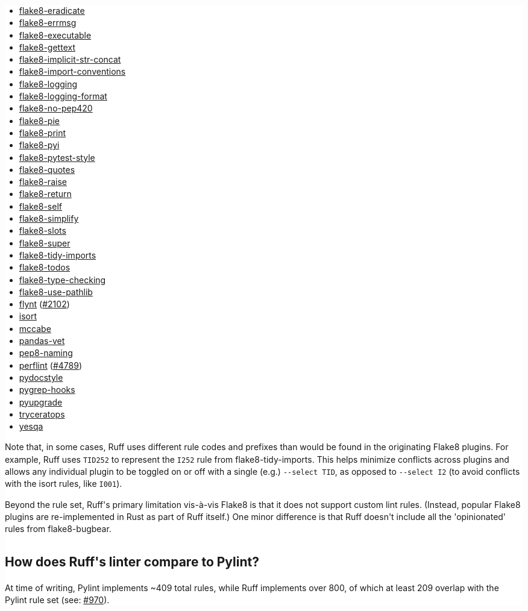 - [flake8-eradicate](https://pypi.org/project/flake8-eradicate/)
- [flake8-errmsg](https://pypi.org/project/flake8-errmsg/)
- [flake8-executable](https://pypi.org/project/flake8-executable/)
- [flake8-gettext](https://pypi.org/project/flake8-gettext/)
- [flake8-implicit-str-concat](https://pypi.org/project/flake8-implicit-str-concat/)
- [flake8-import-conventions](https://pypi.org/project/flake8-import-conventions/)
- [flake8-logging](https://pypi.org/project/flake8-logging-format/)
- [flake8-logging-format](https://pypi.org/project/flake8-logging-format/)
- [flake8-no-pep420](https://pypi.org/project/flake8-no-pep420)
- [flake8-pie](https://pypi.org/project/flake8-pie/)
- [flake8-print](https://pypi.org/project/flake8-print/)
- [flake8-pyi](https://pypi.org/project/flake8-pyi/)
- [flake8-pytest-style](https://pypi.org/project/flake8-pytest-style/)
- [flake8-quotes](https://pypi.org/project/flake8-quotes/)
- [flake8-raise](https://pypi.org/project/flake8-raise/)
- [flake8-return](https://pypi.org/project/flake8-return/)
- [flake8-self](https://pypi.org/project/flake8-self/)
- [flake8-simplify](https://pypi.org/project/flake8-simplify/)
- [flake8-slots](https://pypi.org/project/flake8-slots/)
- [flake8-super](https://pypi.org/project/flake8-super/)
- [flake8-tidy-imports](https://pypi.org/project/flake8-tidy-imports/)
- [flake8-todos](https://pypi.org/project/flake8-todos/)
- [flake8-type-checking](https://pypi.org/project/flake8-type-checking/)
- [flake8-use-pathlib](https://pypi.org/project/flake8-use-pathlib/)
- [flynt](https://pypi.org/project/flynt/) ([#2102](https://github.com/astral-sh/ruff/issues/2102))
- [isort](https://pypi.org/project/isort/)
- [mccabe](https://pypi.org/project/mccabe/)
- [pandas-vet](https://pypi.org/project/pandas-vet/)
- [pep8-naming](https://pypi.org/project/pep8-naming/)
- [perflint](https://pypi.org/project/perflint/) ([#4789](https://github.com/astral-sh/ruff/issues/4789))
- [pydocstyle](https://pypi.org/project/pydocstyle/)
- [pygrep-hooks](https://github.com/pre-commit/pygrep-hooks)
- [pyupgrade](https://pypi.org/project/pyupgrade/)
- [tryceratops](https://pypi.org/project/tryceratops/)
- [yesqa](https://pypi.org/project/yesqa/)

Note that, in some cases, Ruff uses different rule codes and prefixes than would be found in the
originating Flake8 plugins. For example, Ruff uses `TID252` to represent the `I252` rule from
flake8-tidy-imports. This helps minimize conflicts across plugins and allows any individual plugin
to be toggled on or off with a single (e.g.) `--select TID`, as opposed to `--select I2` (to avoid
conflicts with the isort rules, like `I001`).

Beyond the rule set, Ruff's primary limitation vis-à-vis Flake8 is that it does not support custom
lint rules. (Instead, popular Flake8 plugins are re-implemented in Rust as part of Ruff itself.)
One minor difference is that Ruff doesn't include all the 'opinionated' rules from flake8-bugbear.

## How does Ruff's linter compare to Pylint?

At time of writing, Pylint implements ~409 total rules, while Ruff implements over 800, of which at
least 209 overlap with the Pylint rule set (see: [#970](https://github.com/astral-sh/ruff/issues/970)).
